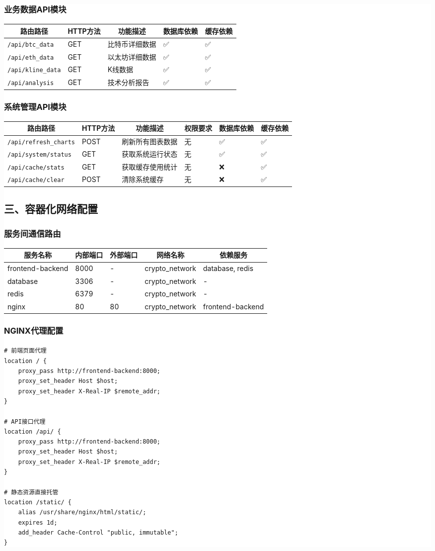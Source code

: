 ### 业务数据API模块
| 路由路径 | HTTP方法 | 功能描述 | 数据库依赖 | 缓存依赖 |
|---------|---------|----------|------------|----------|
| `/api/btc_data` | GET | 比特币详细数据 | ✅ | ✅ |
| `/api/eth_data` | GET | 以太坊详细数据 | ✅ | ✅ |
| `/api/kline_data` | GET | K线数据 | ✅ | ✅ |
| `/api/analysis` | GET | 技术分析报告 | ✅ | ✅ |

### 系统管理API模块
| 路由路径 | HTTP方法 | 功能描述 | 权限要求 | 数据库依赖 | 缓存依赖 |
|---------|---------|----------|----------|------------|----------|
| `/api/refresh_charts` | POST | 刷新所有图表数据 | 无 | ✅ | ✅ |
| `/api/system/status` | GET | 获取系统运行状态 | 无 | ✅ | ✅ |
| `/api/cache/stats` | GET | 获取缓存使用统计 | 无 | ❌ | ✅ |
| `/api/cache/clear` | POST | 清除系统缓存 | 无 | ❌ | ✅ |

## 三、容器化网络配置

### 服务间通信路由
| 服务名称 | 内部端口 | 外部端口 | 网络名称 | 依赖服务 |
|---------|---------|----------|----------|----------|
| frontend-backend | 8000 | - | crypto_network | database, redis |
| database | 3306 | - | crypto_network | - |
| redis | 6379 | - | crypto_network | - |
| nginx | 80 | 80 | crypto_network | frontend-backend |

### NGINX代理配置
```nginx
# 前端页面代理
location / {
    proxy_pass http://frontend-backend:8000;
    proxy_set_header Host $host;
    proxy_set_header X-Real-IP $remote_addr;
}

# API接口代理
location /api/ {
    proxy_pass http://frontend-backend:8000;
    proxy_set_header Host $host;
    proxy_set_header X-Real-IP $remote_addr;
}

# 静态资源直接托管
location /static/ {
    alias /usr/share/nginx/html/static/;
    expires 1d;
    add_header Cache-Control "public, immutable";
}
```
